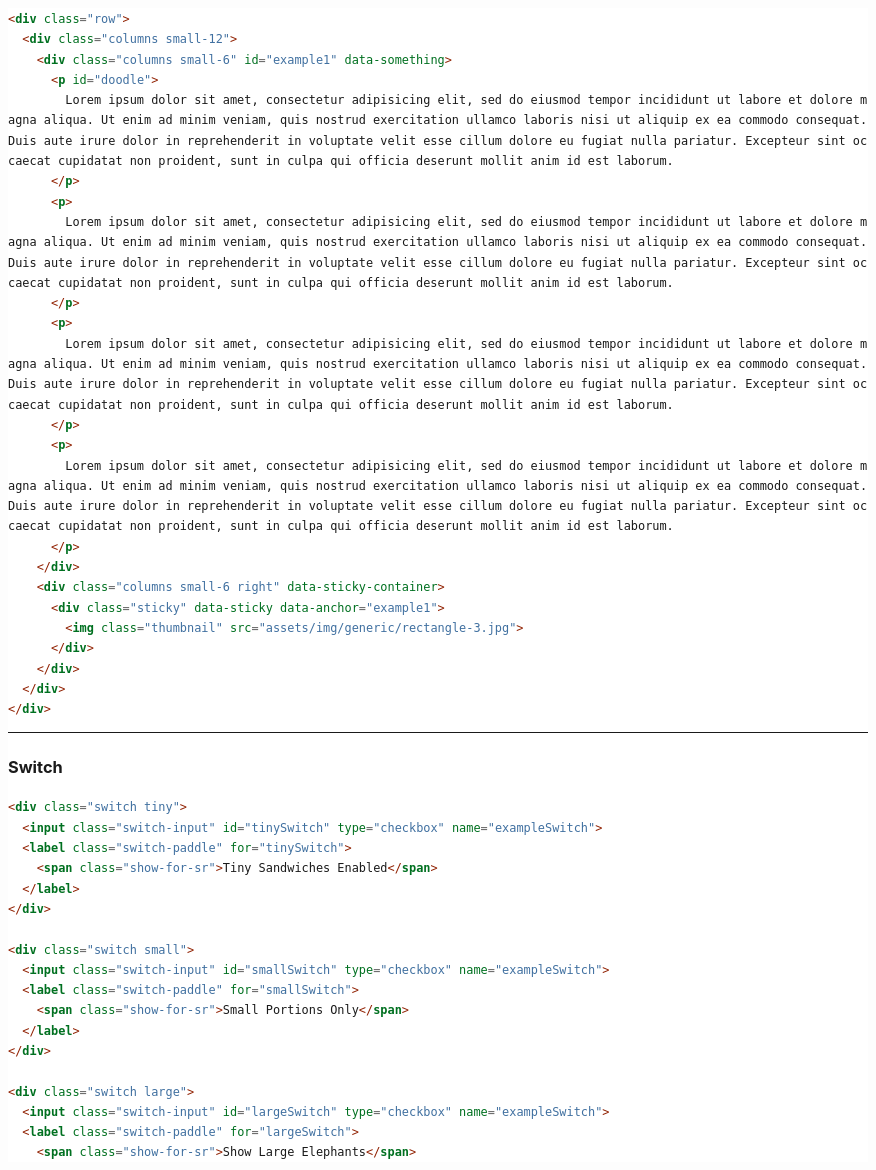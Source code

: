 ```html
<div class="row">
  <div class="columns small-12">
    <div class="columns small-6" id="example1" data-something>
      <p id="doodle">
        Lorem ipsum dolor sit amet, consectetur adipisicing elit, sed do eiusmod tempor incididunt ut labore et dolore magna aliqua. Ut enim ad minim veniam, quis nostrud exercitation ullamco laboris nisi ut aliquip ex ea commodo consequat. Duis aute irure dolor in reprehenderit in voluptate velit esse cillum dolore eu fugiat nulla pariatur. Excepteur sint occaecat cupidatat non proident, sunt in culpa qui officia deserunt mollit anim id est laborum.
      </p>
      <p>
        Lorem ipsum dolor sit amet, consectetur adipisicing elit, sed do eiusmod tempor incididunt ut labore et dolore magna aliqua. Ut enim ad minim veniam, quis nostrud exercitation ullamco laboris nisi ut aliquip ex ea commodo consequat. Duis aute irure dolor in reprehenderit in voluptate velit esse cillum dolore eu fugiat nulla pariatur. Excepteur sint occaecat cupidatat non proident, sunt in culpa qui officia deserunt mollit anim id est laborum.
      </p>
      <p>
        Lorem ipsum dolor sit amet, consectetur adipisicing elit, sed do eiusmod tempor incididunt ut labore et dolore magna aliqua. Ut enim ad minim veniam, quis nostrud exercitation ullamco laboris nisi ut aliquip ex ea commodo consequat. Duis aute irure dolor in reprehenderit in voluptate velit esse cillum dolore eu fugiat nulla pariatur. Excepteur sint occaecat cupidatat non proident, sunt in culpa qui officia deserunt mollit anim id est laborum.
      </p>
      <p>
        Lorem ipsum dolor sit amet, consectetur adipisicing elit, sed do eiusmod tempor incididunt ut labore et dolore magna aliqua. Ut enim ad minim veniam, quis nostrud exercitation ullamco laboris nisi ut aliquip ex ea commodo consequat. Duis aute irure dolor in reprehenderit in voluptate velit esse cillum dolore eu fugiat nulla pariatur. Excepteur sint occaecat cupidatat non proident, sunt in culpa qui officia deserunt mollit anim id est laborum.
      </p>
    </div>
    <div class="columns small-6 right" data-sticky-container>
      <div class="sticky" data-sticky data-anchor="example1">
        <img class="thumbnail" src="assets/img/generic/rectangle-3.jpg">
      </div>
    </div>
  </div>
</div>
```

---

### Switch

```html
<div class="switch tiny">
  <input class="switch-input" id="tinySwitch" type="checkbox" name="exampleSwitch">
  <label class="switch-paddle" for="tinySwitch">
    <span class="show-for-sr">Tiny Sandwiches Enabled</span>
  </label>
</div>

<div class="switch small">
  <input class="switch-input" id="smallSwitch" type="checkbox" name="exampleSwitch">
  <label class="switch-paddle" for="smallSwitch">
    <span class="show-for-sr">Small Portions Only</span>
  </label>
</div>

<div class="switch large">
  <input class="switch-input" id="largeSwitch" type="checkbox" name="exampleSwitch">
  <label class="switch-paddle" for="largeSwitch">
    <span class="show-for-sr">Show Large Elephants</span>
```